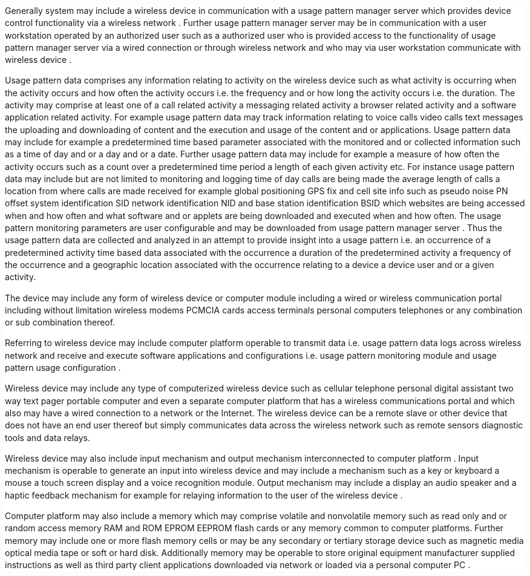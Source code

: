 Generally system may include a wireless device in communication with a usage pattern manager server which provides device control functionality via a wireless network . Further usage pattern manager server may be in communication with a user workstation operated by an authorized user such as a authorized user who is provided access to the functionality of usage pattern manager server via a wired connection or through wireless network and who may via user workstation communicate with wireless device .

Usage pattern data comprises any information relating to activity on the wireless device such as what activity is occurring when the activity occurs and how often the activity occurs i.e. the frequency and or how long the activity occurs i.e. the duration. The activity may comprise at least one of a call related activity a messaging related activity a browser related activity and a software application related activity. For example usage pattern data may track information relating to voice calls video calls text messages the uploading and downloading of content and the execution and usage of the content and or applications. Usage pattern data may include for example a predetermined time based parameter associated with the monitored and or collected information such as a time of day and or a day and or a date. Further usage pattern data may include for example a measure of how often the activity occurs such as a count over a predetermined time period a length of each given activity etc. For instance usage pattern data may include but are not limited to monitoring and logging time of day calls are being made the average length of calls a location from where calls are made received for example global positioning GPS fix and cell site info such as pseudo noise PN offset system identification SID network identification NID and base station identification BSID which websites are being accessed when and how often and what software and or applets are being downloaded and executed when and how often. The usage pattern monitoring parameters are user configurable and may be downloaded from usage pattern manager server . Thus the usage pattern data are collected and analyzed in an attempt to provide insight into a usage pattern i.e. an occurrence of a predetermined activity time based data associated with the occurrence a duration of the predetermined activity a frequency of the occurrence and a geographic location associated with the occurrence relating to a device a device user and or a given activity.

The device may include any form of wireless device or computer module including a wired or wireless communication portal including without limitation wireless modems PCMCIA cards access terminals personal computers telephones or any combination or sub combination thereof.

Referring to wireless device may include computer platform operable to transmit data i.e. usage pattern data logs across wireless network and receive and execute software applications and configurations i.e. usage pattern monitoring module and usage pattern usage configuration .

Wireless device may include any type of computerized wireless device such as cellular telephone personal digital assistant two way text pager portable computer and even a separate computer platform that has a wireless communications portal and which also may have a wired connection to a network or the Internet. The wireless device can be a remote slave or other device that does not have an end user thereof but simply communicates data across the wireless network such as remote sensors diagnostic tools and data relays.

Wireless device may also include input mechanism and output mechanism interconnected to computer platform . Input mechanism is operable to generate an input into wireless device and may include a mechanism such as a key or keyboard a mouse a touch screen display and a voice recognition module. Output mechanism may include a display an audio speaker and a haptic feedback mechanism for example for relaying information to the user of the wireless device .

Computer platform may also include a memory which may comprise volatile and nonvolatile memory such as read only and or random access memory RAM and ROM EPROM EEPROM flash cards or any memory common to computer platforms. Further memory may include one or more flash memory cells or may be any secondary or tertiary storage device such as magnetic media optical media tape or soft or hard disk. Additionally memory may be operable to store original equipment manufacturer supplied instructions as well as third party client applications downloaded via network or loaded via a personal computer PC .
